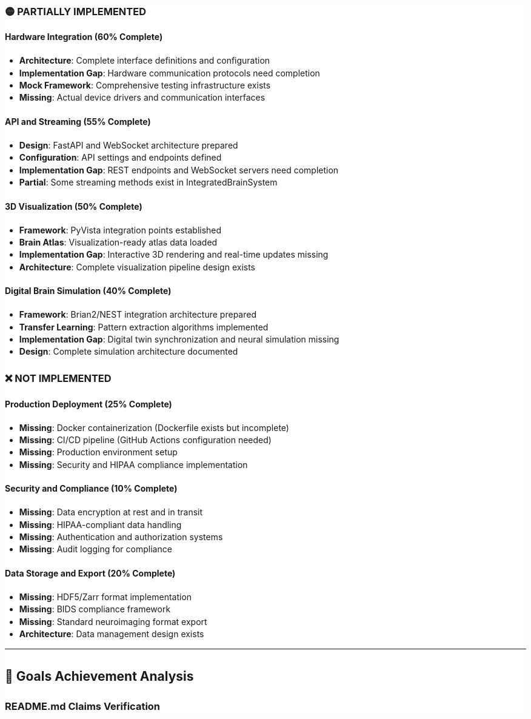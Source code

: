 ### 🟡 **PARTIALLY IMPLEMENTED**

#### Hardware Integration (60% Complete)
- **Architecture**: Complete interface definitions and configuration
- **Implementation Gap**: Hardware communication protocols need completion
- **Mock Framework**: Comprehensive testing infrastructure exists
- **Missing**: Actual device drivers and communication interfaces

#### API and Streaming (55% Complete)
- **Design**: FastAPI and WebSocket architecture prepared
- **Configuration**: API settings and endpoints defined
- **Implementation Gap**: REST endpoints and WebSocket servers need completion
- **Partial**: Some streaming methods exist in IntegratedBrainSystem

#### 3D Visualization (50% Complete)
- **Framework**: PyVista integration points established
- **Brain Atlas**: Visualization-ready atlas data loaded
- **Implementation Gap**: Interactive 3D rendering and real-time updates missing
- **Architecture**: Complete visualization pipeline design exists

#### Digital Brain Simulation (40% Complete)
- **Framework**: Brian2/NEST integration architecture prepared
- **Transfer Learning**: Pattern extraction algorithms implemented
- **Implementation Gap**: Digital twin synchronization and neural simulation missing
- **Design**: Complete simulation architecture documented

### ❌ **NOT IMPLEMENTED**

#### Production Deployment (25% Complete)
- **Missing**: Docker containerization (Dockerfile exists but incomplete)
- **Missing**: CI/CD pipeline (GitHub Actions configuration needed)
- **Missing**: Production environment setup
- **Missing**: Security and HIPAA compliance implementation

#### Security and Compliance (10% Complete)
- **Missing**: Data encryption at rest and in transit
- **Missing**: HIPAA-compliant data handling
- **Missing**: Authentication and authorization systems
- **Missing**: Audit logging for compliance

#### Data Storage and Export (20% Complete)
- **Missing**: HDF5/Zarr format implementation
- **Missing**: BIDS compliance framework
- **Missing**: Standard neuroimaging format export
- **Architecture**: Data management design exists

---

## 🎯 Goals Achievement Analysis

### README.md Claims Verification
